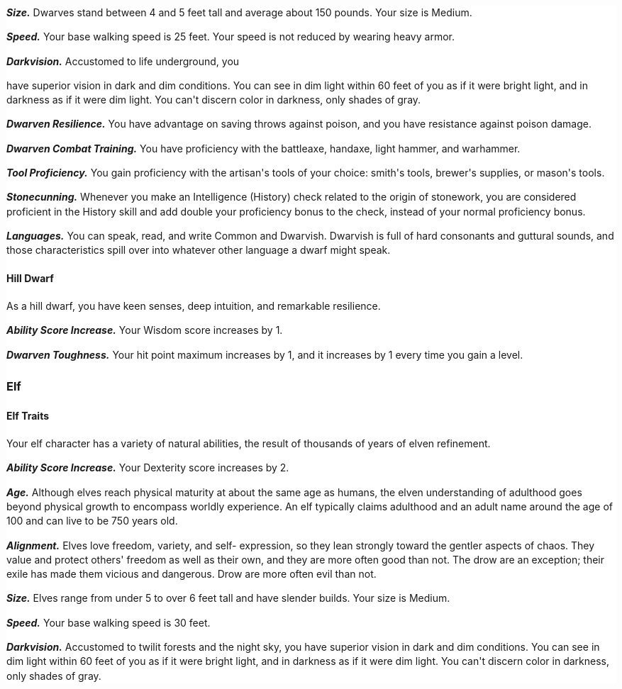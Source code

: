 **_Size._** Dwarves stand between 4 and 5 feet tall and average about 150 pounds. Your size is Medium.

**_Speed._** Your base walking speed is 25 feet. Your speed is not reduced by wearing heavy armor.

**_Darkvision._** Accustomed to life underground, you

have superior vision in dark and dim conditions. You can see in dim light within 60 feet of you as if it were bright light, and in darkness as if it were dim light. You can't discern color in darkness, only shades of gray.

**_Dwarven Resilience._** You have advantage on saving throws against poison, and you have resistance against poison damage.

**_Dwarven Combat Training._** You have proficiency with the battleaxe, handaxe, light hammer, and warhammer.

**_Tool Proficiency._** You gain proficiency with the artisan's tools of your choice: smith's tools, brewer's supplies, or mason's tools.

**_Stonecunning._** Whenever you make an Intelligence (History) check related to the origin of stonework, you are considered proficient in the History skill and add double your proficiency bonus to the check, instead of your normal proficiency bonus.

**_Languages._** You can speak, read, and write Common and Dwarvish. Dwarvish is full of hard consonants and guttural sounds, and those characteristics spill over into whatever other language a dwarf might speak.

#### Hill Dwarf
As a hill dwarf, you have keen senses, deep intuition, and remarkable resilience.

**_Ability Score Increase._** Your Wisdom score increases by 1.

**_Dwarven Toughness._** Your hit point maximum increases by 1, and it increases by 1 every time you gain a level.

### Elf
#### Elf Traits
Your elf character has a variety of natural abilities, the result of thousands of years of elven refinement.

**_Ability Score Increase._** Your Dexterity score increases by 2.

**_Age._** Although elves reach physical maturity at about the same age as humans, the elven understanding of adulthood goes beyond physical growth to encompass worldly experience. An elf typically claims adulthood and an adult name around the age of 100 and can live to be 750 years old.

**_Alignment._** Elves love freedom, variety, and self-­ expression, so they lean strongly toward the gentler aspects of chaos. They value and protect others' freedom as well as their own, and they are more often good than not. The drow are an exception; their exile has made them vicious and dangerous. Drow are more often evil than not.

**_Size._** Elves range from under 5 to over 6 feet tall and have slender builds. Your size is Medium.

**_Speed._** Your base walking speed is 30 feet.

**_Darkvision._** Accustomed to twilit forests and the night sky, you have superior vision in dark and dim conditions. You can see in dim light within 60 feet of you as if it were bright light, and in darkness as if it were dim light. You can't discern color in darkness, only shades of gray.

